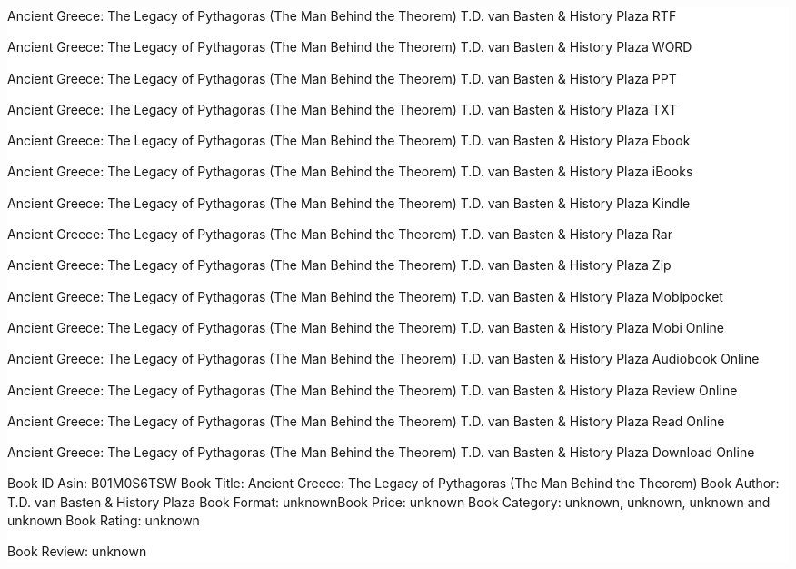 Ancient Greece: The Legacy of Pythagoras (The Man Behind the Theorem) T.D. van Basten & History Plaza RTF

Ancient Greece: The Legacy of Pythagoras (The Man Behind the Theorem) T.D. van Basten & History Plaza WORD

Ancient Greece: The Legacy of Pythagoras (The Man Behind the Theorem) T.D. van Basten & History Plaza PPT

Ancient Greece: The Legacy of Pythagoras (The Man Behind the Theorem) T.D. van Basten & History Plaza TXT

Ancient Greece: The Legacy of Pythagoras (The Man Behind the Theorem) T.D. van Basten & History Plaza Ebook

Ancient Greece: The Legacy of Pythagoras (The Man Behind the Theorem) T.D. van Basten & History Plaza iBooks

Ancient Greece: The Legacy of Pythagoras (The Man Behind the Theorem) T.D. van Basten & History Plaza Kindle

Ancient Greece: The Legacy of Pythagoras (The Man Behind the Theorem) T.D. van Basten & History Plaza Rar

Ancient Greece: The Legacy of Pythagoras (The Man Behind the Theorem) T.D. van Basten & History Plaza Zip

Ancient Greece: The Legacy of Pythagoras (The Man Behind the Theorem) T.D. van Basten & History Plaza Mobipocket

Ancient Greece: The Legacy of Pythagoras (The Man Behind the Theorem) T.D. van Basten & History Plaza Mobi Online

Ancient Greece: The Legacy of Pythagoras (The Man Behind the Theorem) T.D. van Basten & History Plaza Audiobook Online

Ancient Greece: The Legacy of Pythagoras (The Man Behind the Theorem) T.D. van Basten & History Plaza Review Online

Ancient Greece: The Legacy of Pythagoras (The Man Behind the Theorem) T.D. van Basten & History Plaza Read Online

Ancient Greece: The Legacy of Pythagoras (The Man Behind the Theorem) T.D. van Basten & History Plaza Download Online

Book ID Asin: B01M0S6TSW
Book Title: Ancient Greece: The Legacy of Pythagoras (The Man Behind the Theorem)
Book Author: T.D. van Basten & History Plaza
Book Format: unknownBook Price: unknown
Book Category: unknown, unknown, unknown and unknown
Book Rating: unknown

Book Review: unknown
